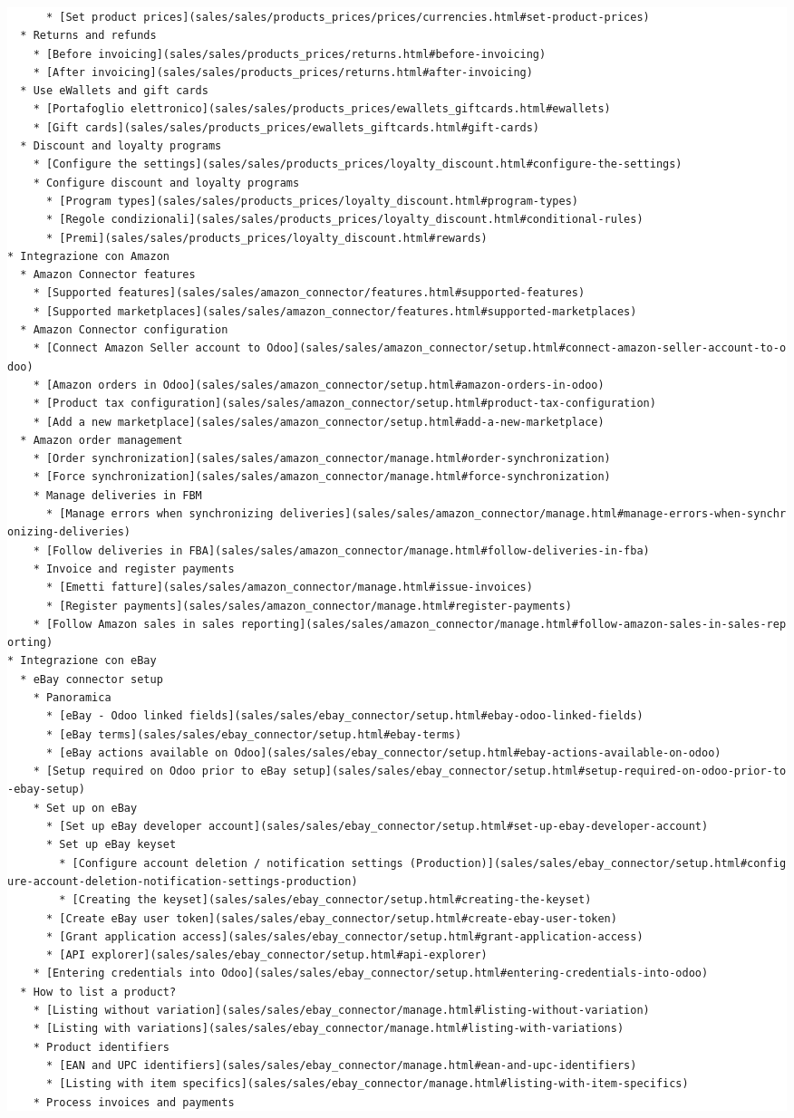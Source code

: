           * [Set product prices](sales/sales/products_prices/prices/currencies.html#set-product-prices)
      * Returns and refunds
        * [Before invoicing](sales/sales/products_prices/returns.html#before-invoicing)
        * [After invoicing](sales/sales/products_prices/returns.html#after-invoicing)
      * Use eWallets and gift cards
        * [Portafoglio elettronico](sales/sales/products_prices/ewallets_giftcards.html#ewallets)
        * [Gift cards](sales/sales/products_prices/ewallets_giftcards.html#gift-cards)
      * Discount and loyalty programs
        * [Configure the settings](sales/sales/products_prices/loyalty_discount.html#configure-the-settings)
        * Configure discount and loyalty programs
          * [Program types](sales/sales/products_prices/loyalty_discount.html#program-types)
          * [Regole condizionali](sales/sales/products_prices/loyalty_discount.html#conditional-rules)
          * [Premi](sales/sales/products_prices/loyalty_discount.html#rewards)
    * Integrazione con Amazon
      * Amazon Connector features
        * [Supported features](sales/sales/amazon_connector/features.html#supported-features)
        * [Supported marketplaces](sales/sales/amazon_connector/features.html#supported-marketplaces)
      * Amazon Connector configuration
        * [Connect Amazon Seller account to Odoo](sales/sales/amazon_connector/setup.html#connect-amazon-seller-account-to-odoo)
        * [Amazon orders in Odoo](sales/sales/amazon_connector/setup.html#amazon-orders-in-odoo)
        * [Product tax configuration](sales/sales/amazon_connector/setup.html#product-tax-configuration)
        * [Add a new marketplace](sales/sales/amazon_connector/setup.html#add-a-new-marketplace)
      * Amazon order management
        * [Order synchronization](sales/sales/amazon_connector/manage.html#order-synchronization)
        * [Force synchronization](sales/sales/amazon_connector/manage.html#force-synchronization)
        * Manage deliveries in FBM
          * [Manage errors when synchronizing deliveries](sales/sales/amazon_connector/manage.html#manage-errors-when-synchronizing-deliveries)
        * [Follow deliveries in FBA](sales/sales/amazon_connector/manage.html#follow-deliveries-in-fba)
        * Invoice and register payments
          * [Emetti fatture](sales/sales/amazon_connector/manage.html#issue-invoices)
          * [Register payments](sales/sales/amazon_connector/manage.html#register-payments)
        * [Follow Amazon sales in sales reporting](sales/sales/amazon_connector/manage.html#follow-amazon-sales-in-sales-reporting)
    * Integrazione con eBay
      * eBay connector setup
        * Panoramica
          * [eBay - Odoo linked fields](sales/sales/ebay_connector/setup.html#ebay-odoo-linked-fields)
          * [eBay terms](sales/sales/ebay_connector/setup.html#ebay-terms)
          * [eBay actions available on Odoo](sales/sales/ebay_connector/setup.html#ebay-actions-available-on-odoo)
        * [Setup required on Odoo prior to eBay setup](sales/sales/ebay_connector/setup.html#setup-required-on-odoo-prior-to-ebay-setup)
        * Set up on eBay
          * [Set up eBay developer account](sales/sales/ebay_connector/setup.html#set-up-ebay-developer-account)
          * Set up eBay keyset
            * [Configure account deletion / notification settings (Production)](sales/sales/ebay_connector/setup.html#configure-account-deletion-notification-settings-production)
            * [Creating the keyset](sales/sales/ebay_connector/setup.html#creating-the-keyset)
          * [Create eBay user token](sales/sales/ebay_connector/setup.html#create-ebay-user-token)
          * [Grant application access](sales/sales/ebay_connector/setup.html#grant-application-access)
          * [API explorer](sales/sales/ebay_connector/setup.html#api-explorer)
        * [Entering credentials into Odoo](sales/sales/ebay_connector/setup.html#entering-credentials-into-odoo)
      * How to list a product?
        * [Listing without variation](sales/sales/ebay_connector/manage.html#listing-without-variation)
        * [Listing with variations](sales/sales/ebay_connector/manage.html#listing-with-variations)
        * Product identifiers
          * [EAN and UPC identifiers](sales/sales/ebay_connector/manage.html#ean-and-upc-identifiers)
          * [Listing with item specifics](sales/sales/ebay_connector/manage.html#listing-with-item-specifics)
        * Process invoices and payments